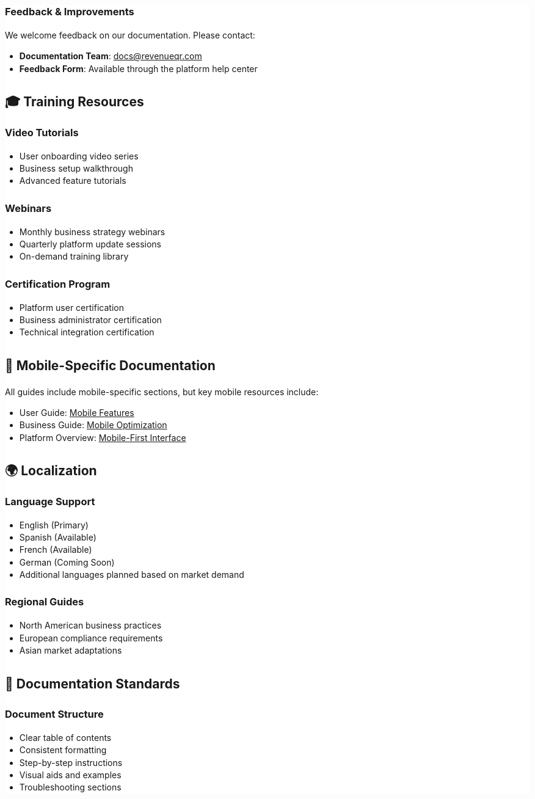### **Feedback & Improvements**
We welcome feedback on our documentation. Please contact:
- **Documentation Team**: docs@revenueqr.com
- **Feedback Form**: Available through the platform help center

## 🎓 Training Resources

### **Video Tutorials**
- User onboarding video series
- Business setup walkthrough
- Advanced feature tutorials

### **Webinars**
- Monthly business strategy webinars
- Quarterly platform update sessions
- On-demand training library

### **Certification Program**
- Platform user certification
- Business administrator certification
- Technical integration certification

## 📱 Mobile-Specific Documentation

All guides include mobile-specific sections, but key mobile resources include:
- User Guide: [Mobile Features](#mobile-features)
- Business Guide: [Mobile Optimization](#mobile-optimization)
- Platform Overview: [Mobile-First Interface](#mobile-first-interface)

## 🌍 Localization

### **Language Support**
- English (Primary)
- Spanish (Available)
- French (Available)
- German (Coming Soon)
- Additional languages planned based on market demand

### **Regional Guides**
- North American business practices
- European compliance requirements
- Asian market adaptations

## 📝 Documentation Standards

### **Document Structure**
- Clear table of contents
- Consistent formatting
- Step-by-step instructions
- Visual aids and examples
- Troubleshooting sections
